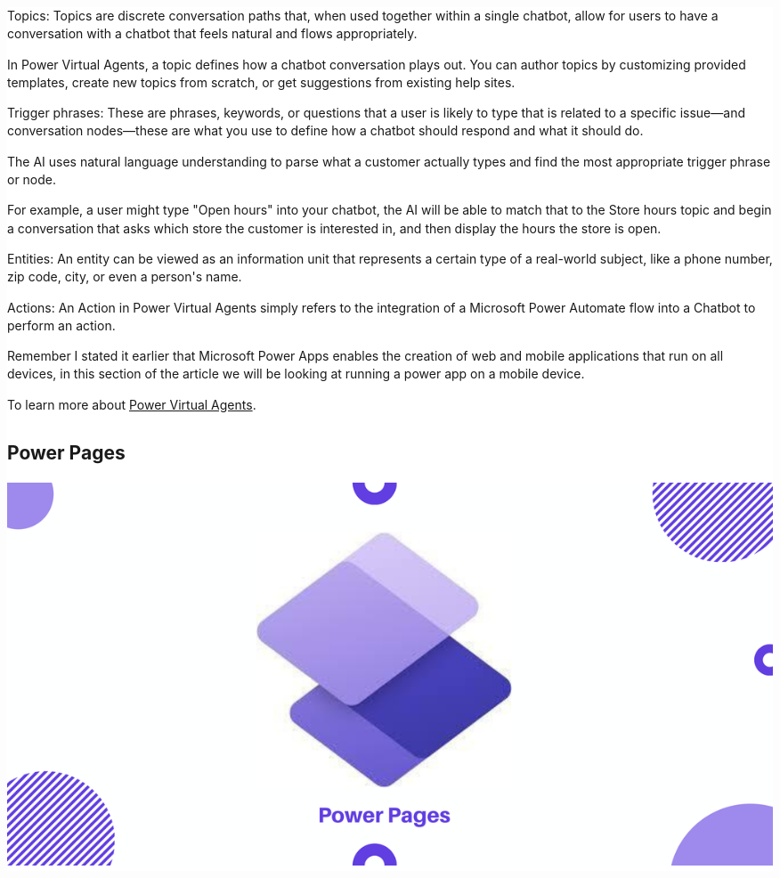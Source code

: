 Topics: Topics are discrete conversation paths that, when used together within a single chatbot, allow for users to have a conversation with a chatbot that feels natural and flows appropriately. 

In Power Virtual Agents, a topic defines how a chatbot conversation plays out. You can author topics by customizing provided templates, create new topics from scratch, or get suggestions from existing help sites.

Trigger phrases: These are phrases, keywords, or questions that a user is likely to type that is related to a specific issue—and conversation nodes—these are what you use to define how a chatbot should respond and what it should do.

The AI uses natural language understanding to parse what a customer actually types and find the most appropriate trigger phrase or node.

For example, a user might type "Open hours" into your chatbot, the AI will be able to match that to the Store hours topic and begin a conversation that asks which store the customer is interested in, and then display the hours the store is open.

Entities: An entity can be viewed as an information unit that represents a certain type of a real-world subject, like a phone number, zip code, city, or even a person's name.

Actions: An Action in Power Virtual Agents simply refers to the integration of a Microsoft Power Automate flow into a Chatbot to perform an action. 

Remember I stated it earlier that Microsoft Power Apps enables the creation of web and mobile applications that run on all devices, in this section of the article we will be looking at running a power app on a mobile device. 

To learn more about [Power Virtual Agents](https://docs.microsoft.com/en-us/learn/modules/introduction-power-virtual-agents/). 

## Power Pages
![Power Pages](./Power%20pages.png)
